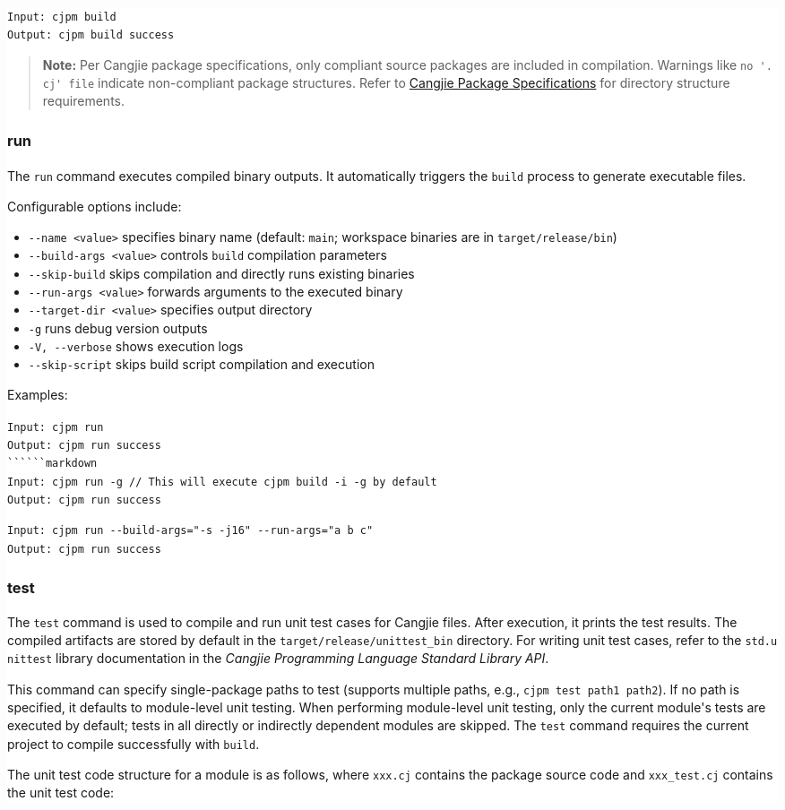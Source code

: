 ```text
Input: cjpm build
Output: cjpm build success
```

> **Note:**
> Per Cangjie package specifications, only compliant source packages are included in compilation. Warnings like `no '.cj' file` indicate non-compliant package structures. Refer to [Cangjie Package Specifications](#cangjie-package-management-specification) for directory structure requirements.

### run

The `run` command executes compiled binary outputs. It automatically triggers the `build` process to generate executable files.

Configurable options include:
- `--name <value>` specifies binary name (default: `main`; workspace binaries are in `target/release/bin`)
- `--build-args <value>` controls `build` compilation parameters
- `--skip-build` skips compilation and directly runs existing binaries
- `--run-args <value>` forwards arguments to the executed binary
- `--target-dir <value>` specifies output directory
- `-g` runs debug version outputs
- `-V, --verbose` shows execution logs
- `--skip-script` skips build script compilation and execution

Examples:

```text
Input: cjpm run
Output: cjpm run success
``````markdown
Input: cjpm run -g // This will execute cjpm build -i -g by default
Output: cjpm run success
```

```text
Input: cjpm run --build-args="-s -j16" --run-args="a b c"
Output: cjpm run success
```

### test

The `test` command is used to compile and run unit test cases for Cangjie files. After execution, it prints the test results. The compiled artifacts are stored by default in the `target/release/unittest_bin` directory. For writing unit test cases, refer to the `std.unittest` library documentation in the *Cangjie Programming Language Standard Library API*.

This command can specify single-package paths to test (supports multiple paths, e.g., `cjpm test path1 path2`). If no path is specified, it defaults to module-level unit testing. When performing module-level unit testing, only the current module's tests are executed by default; tests in all directly or indirectly dependent modules are skipped. The `test` command requires the current project to compile successfully with `build`.

The unit test code structure for a module is as follows, where `xxx.cj` contains the package source code and `xxx_test.cj` contains the unit test code:
